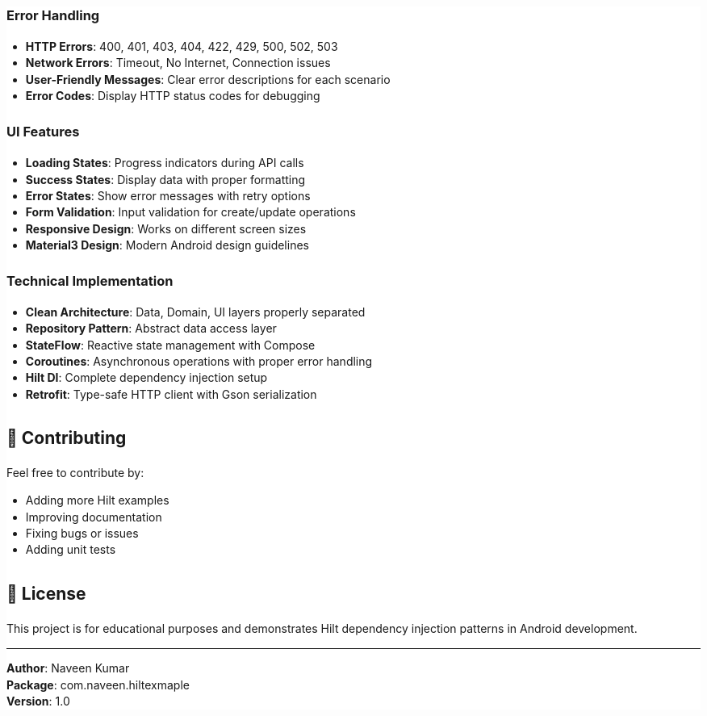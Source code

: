 ### **Error Handling**
- **HTTP Errors**: 400, 401, 403, 404, 422, 429, 500, 502, 503
- **Network Errors**: Timeout, No Internet, Connection issues
- **User-Friendly Messages**: Clear error descriptions for each scenario
- **Error Codes**: Display HTTP status codes for debugging

### **UI Features**
- **Loading States**: Progress indicators during API calls
- **Success States**: Display data with proper formatting
- **Error States**: Show error messages with retry options
- **Form Validation**: Input validation for create/update operations
- **Responsive Design**: Works on different screen sizes
- **Material3 Design**: Modern Android design guidelines

### **Technical Implementation**
- **Clean Architecture**: Data, Domain, UI layers properly separated
- **Repository Pattern**: Abstract data access layer
- **StateFlow**: Reactive state management with Compose
- **Coroutines**: Asynchronous operations with proper error handling
- **Hilt DI**: Complete dependency injection setup
- **Retrofit**: Type-safe HTTP client with Gson serialization

## 🤝 Contributing

Feel free to contribute by:
- Adding more Hilt examples
- Improving documentation
- Fixing bugs or issues
- Adding unit tests

## 📄 License

This project is for educational purposes and demonstrates Hilt dependency injection patterns in Android development.

---

**Author**: Naveen Kumar  
**Package**: com.naveen.hiltexmaple  
**Version**: 1.0
